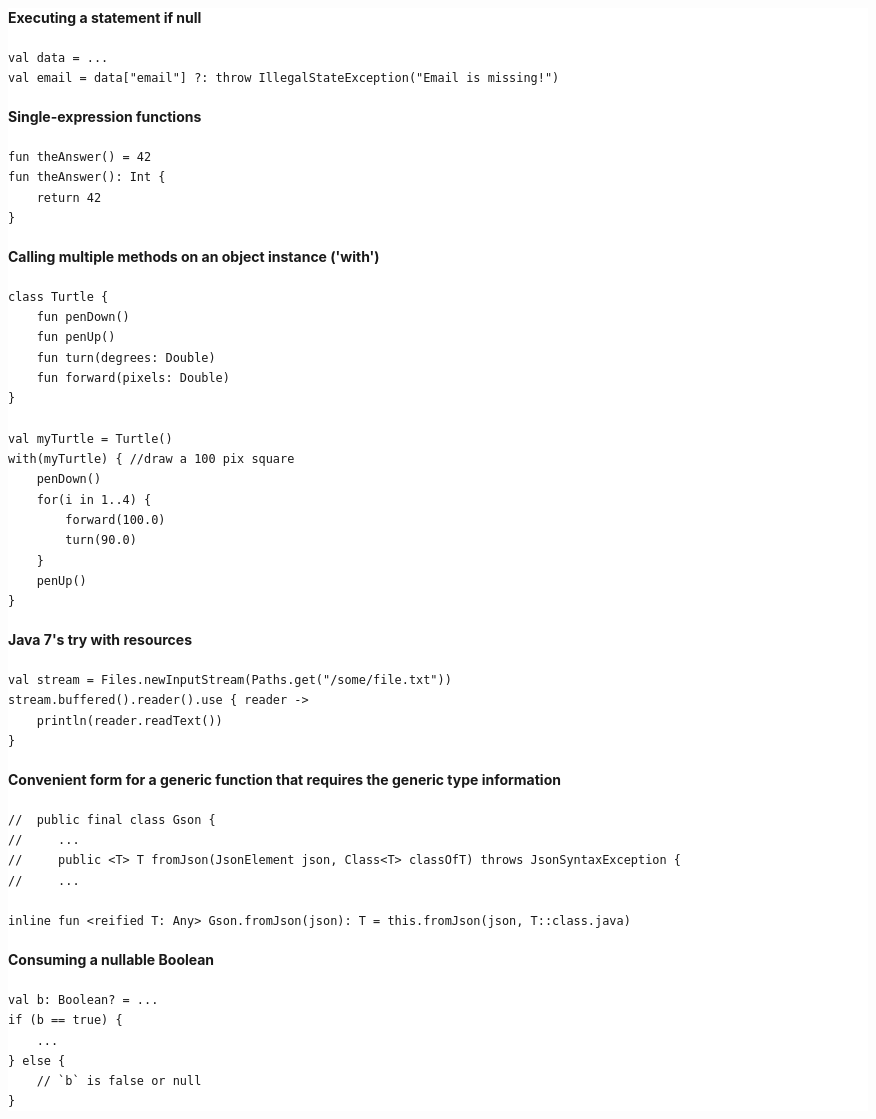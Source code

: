 #### Executing a statement if null ####

	val data = ...
	val email = data["email"] ?: throw IllegalStateException("Email is missing!")

#### Single-expression functions ####

	fun theAnswer() = 42
	fun theAnswer(): Int {
		return 42
	}

#### Calling multiple methods on an object instance ('with') ####

	class Turtle {
	    fun penDown()
	    fun penUp()
	    fun turn(degrees: Double)
	    fun forward(pixels: Double)
	}
	
	val myTurtle = Turtle()
	with(myTurtle) { //draw a 100 pix square
	    penDown()
	    for(i in 1..4) {
	        forward(100.0)
	        turn(90.0)
	    }
	    penUp()
	}

#### Java 7's try with resources ####

	val stream = Files.newInputStream(Paths.get("/some/file.txt"))
	stream.buffered().reader().use { reader ->
	    println(reader.readText())
	}

#### Convenient form for a generic function that requires the generic type information ####

	//  public final class Gson {
	//     ...
	//     public <T> T fromJson(JsonElement json, Class<T> classOfT) throws JsonSyntaxException {
	//     ...
	
	inline fun <reified T: Any> Gson.fromJson(json): T = this.fromJson(json, T::class.java)

#### Consuming a nullable Boolean ####

	val b: Boolean? = ...
	if (b == true) {
	    ...
	} else {
	    // `b` is false or null
	}
